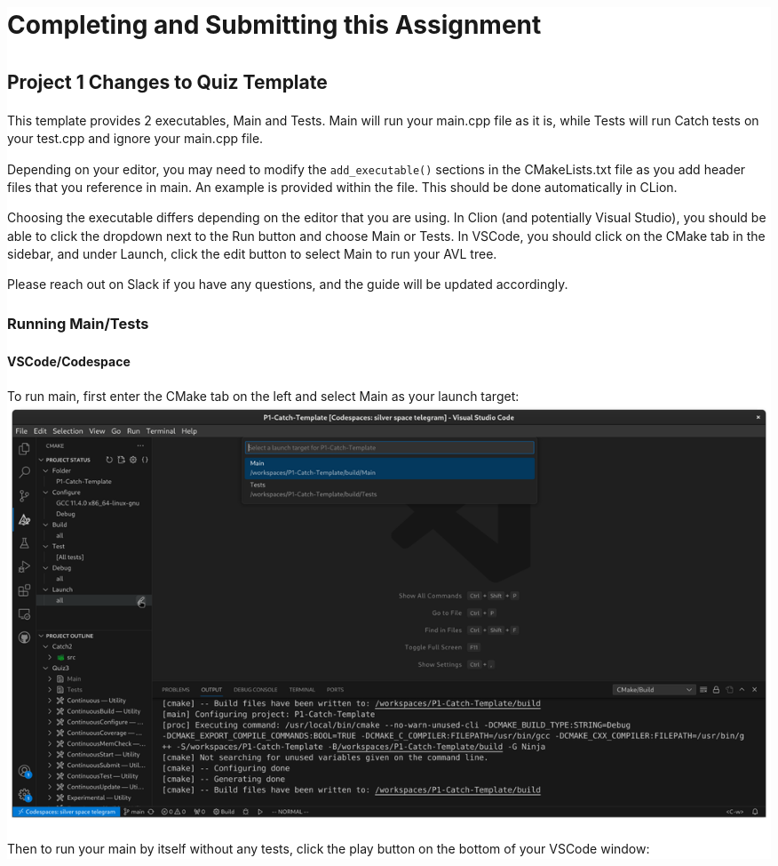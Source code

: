 # Completing and Submitting this Assignment
## Project 1 Changes to Quiz Template
This template provides 2 executables, Main and Tests. Main will run your main.cpp file as it is, while Tests will run Catch tests on your test.cpp and ignore your main.cpp file.

Depending on your editor, you may need to modify the `add_executable()` sections in the CMakeLists.txt file as you add header files that you reference in main. An example is provided within the file. This should be done automatically in CLion.

Choosing the executable differs depending on the editor that you are using. In Clion (and potentially Visual Studio), you should be able to click the dropdown next to the Run button and choose Main or Tests. In VSCode, you should click on the CMake tab in the sidebar, and under Launch, click the edit button to select Main to run your AVL tree.

Please reach out on Slack if you have any questions, and the guide will be updated accordingly.

### Running Main/Tests

#### VSCode/Codespace
To run main, first enter the CMake tab on the left and select Main as your launch target:
![vscode target selection](.github-images/VSCode/select_main.png)

Then to run your main by itself without any tests, click the play button on the bottom of your VSCode window: